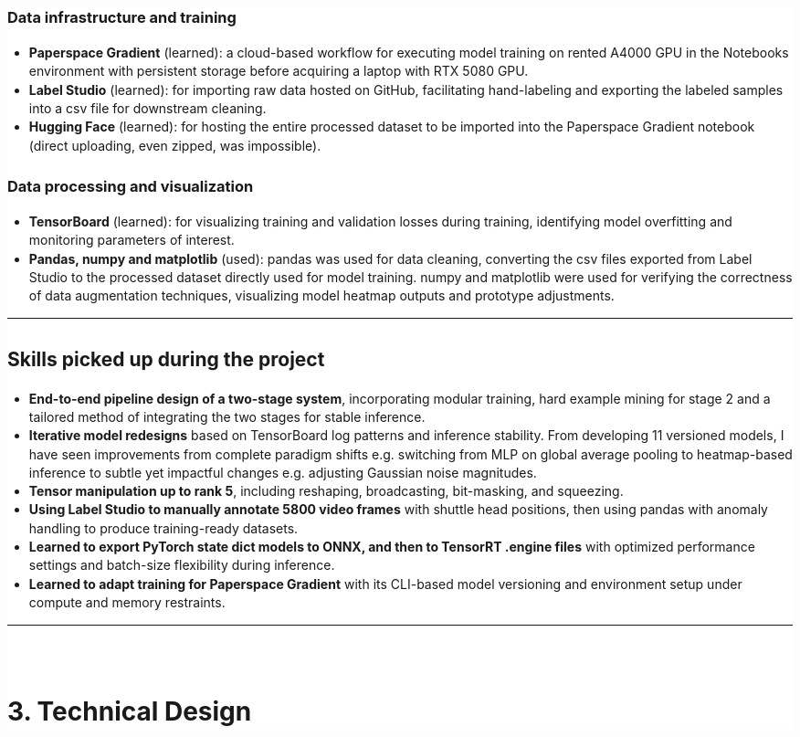 ### Data infrastructure and training
- **Paperspace Gradient** (learned): a cloud-based workflow for executing model training on rented A4000 GPU in the 
  Notebooks environment with persistent storage before acquiring a laptop with RTX 5080 GPU.
- **Label Studio** (learned): for importing raw data hosted on GitHub, facilitating hand-labeling and exporting the 
  labeled samples into a csv file for downstream cleaning.
- **Hugging Face** (learned): for hosting the entire processed dataset to be imported into the Paperspace Gradient 
  notebook (direct uploading, even zipped, was impossible).

### Data processing and visualization
- **TensorBoard** (learned): for visualizing training and validation losses during training, identifying model 
  overfitting and monitoring parameters of interest.
- **Pandas, numpy and matplotlib** (used): pandas was used for data cleaning, converting the csv files exported from 
  Label Studio to the processed dataset directly used for model training. numpy and matplotlib were used for verifying 
  the correctness of data augmentation techniques, visualizing model heatmap outputs and prototype adjustments.

---

## Skills picked up during the project

- **End-to-end pipeline design of a two-stage system**, incorporating modular training, hard example mining for stage 2 
  and a tailored method of integrating the two stages for stable inference.
- **Iterative model redesigns** based on TensorBoard log patterns and inference stability. From developing 11 versioned 
  models, I have seen improvements from complete paradigm shifts e.g. switching from MLP on global average pooling to 
  heatmap-based inference to subtle yet impactful changes e.g. adjusting Gaussian noise magnitudes.
- **Tensor manipulation up to rank 5**, including reshaping, broadcasting, bit-masking, and squeezing.
- **Using Label Studio to manually annotate 5800 video frames** with shuttle head positions, then using pandas with 
  anomaly handling to produce training-ready datasets.
- **Learned to export PyTorch state dict models to ONNX, and then to TensorRT .engine files** with optimized 
  performance settings and batch-size flexibility during inference.
- **Learned to adapt training for Paperspace Gradient** with its CLI-based model versioning and environment setup under 
  compute and memory restraints.

---

<br>

# 3. Technical Design
